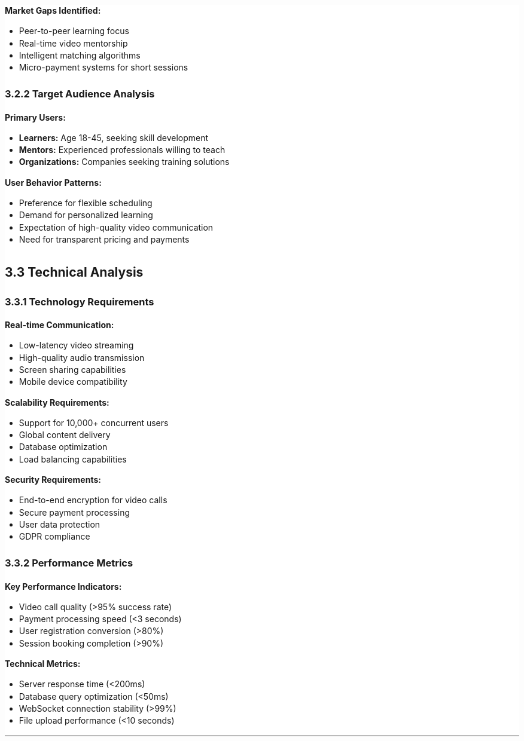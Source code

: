 **Market Gaps Identified:**
- Peer-to-peer learning focus
- Real-time video mentorship
- Intelligent matching algorithms
- Micro-payment systems for short sessions

### 3.2.2 Target Audience Analysis

**Primary Users:**
- **Learners:** Age 18-45, seeking skill development
- **Mentors:** Experienced professionals willing to teach
- **Organizations:** Companies seeking training solutions

**User Behavior Patterns:**
- Preference for flexible scheduling
- Demand for personalized learning
- Expectation of high-quality video communication
- Need for transparent pricing and payments

## 3.3 Technical Analysis

### 3.3.1 Technology Requirements

**Real-time Communication:**
- Low-latency video streaming
- High-quality audio transmission
- Screen sharing capabilities
- Mobile device compatibility

**Scalability Requirements:**
- Support for 10,000+ concurrent users
- Global content delivery
- Database optimization
- Load balancing capabilities

**Security Requirements:**
- End-to-end encryption for video calls
- Secure payment processing
- User data protection
- GDPR compliance

### 3.3.2 Performance Metrics

**Key Performance Indicators:**
- Video call quality (>95% success rate)
- Payment processing speed (<3 seconds)
- User registration conversion (>80%)
- Session booking completion (>90%)

**Technical Metrics:**
- Server response time (<200ms)
- Database query optimization (<50ms)
- WebSocket connection stability (>99%)
- File upload performance (<10 seconds)

---